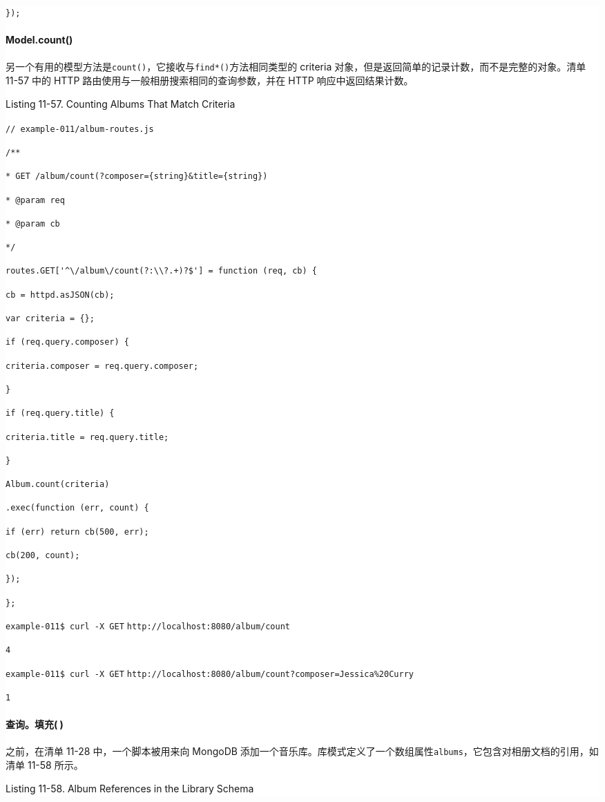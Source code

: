 `});`

#### Model.count()

另一个有用的模型方法是`count()`，它接收与`find*()`方法相同类型的 criteria 对象，但是返回简单的记录计数，而不是完整的对象。清单 11-57 中的 HTTP 路由使用与一般相册搜索相同的查询参数，并在 HTTP 响应中返回结果计数。

Listing 11-57\. Counting Albums That Match Criteria

`// example-011/album-routes.js`

`/**`

`* GET /album/count(?composer={string}&title={string})`

`* @param req`

`* @param cb`

`*/`

`routes.GET['^\/album\/count(?:\\?.+)?$'] = function (req, cb) {`

`cb = httpd.asJSON(cb);`

`var criteria = {};`

`if (req.query.composer) {`

`criteria.composer = req.query.composer;`

`}`

`if (req.query.title) {`

`criteria.title = req.query.title;`

`}`

`Album.count(criteria)`

`.exec(function (err, count) {`

`if (err) return cb(500, err);`

`cb(200, count);`

`});`

`};`

`example-011$ curl -X GET` `http://localhost:8080/album/count`

`4`

`example-011$ curl -X GET` `http://localhost:8080/album/count?composer=Jessica%20Curry`

`1`

#### 查询。填充( )

之前，在清单 11-28 中，一个脚本被用来向 MongoDB 添加一个音乐库。库模式定义了一个数组属性`albums`，它包含对相册文档的引用，如清单 11-58 所示。

Listing 11-58\. Album References in the Library Schema
